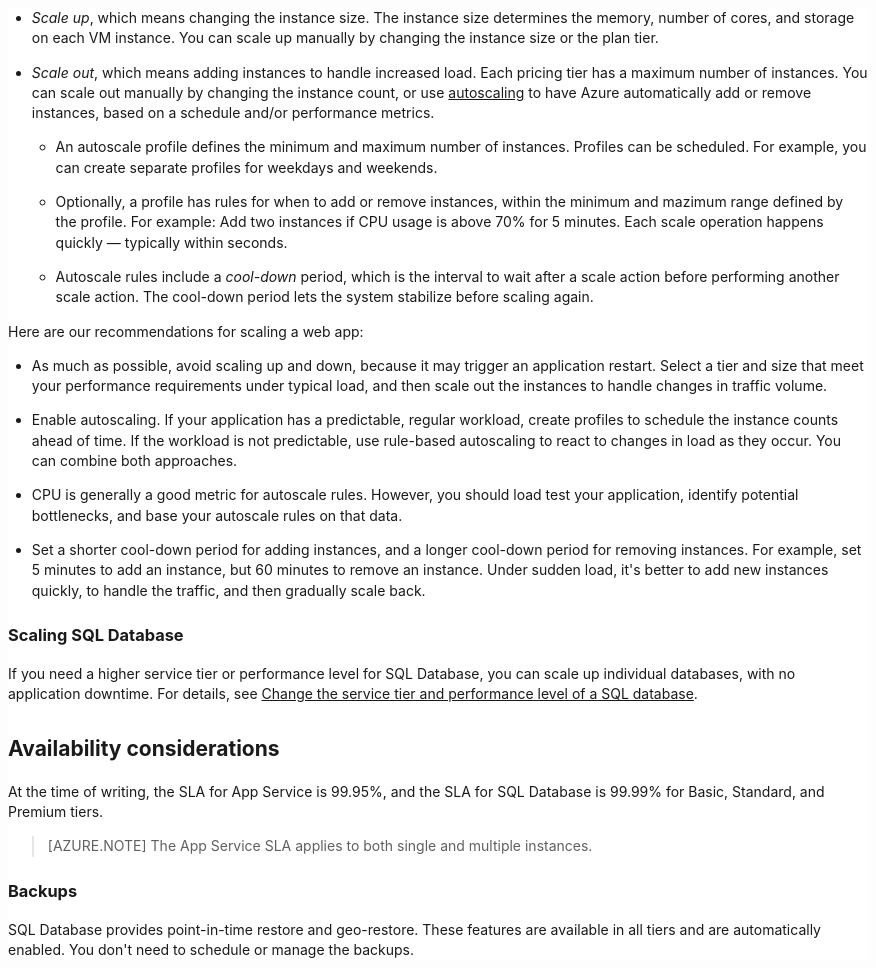 - *Scale up*, which means changing the instance size. The instance size determines the memory, number of cores, and storage on each VM instance. You can scale up manually by changing the instance size or the plan tier.  

- *Scale out*, which means adding instances to handle increased load. Each pricing tier has a maximum number of instances. You can scale out manually by changing the instance count, or use [autoscaling][web-app-autoscale] to have Azure automatically add or remove instances, based on a schedule and/or performance metrics.

    - An autoscale profile defines the minimum and maximum number of instances. Profiles can be scheduled. For example, you can create separate profiles for weekdays and weekends. 

    - Optionally, a profile has rules for when to add or remove instances, within the minimum and mazimum range defined by the profile. For example: Add two instances if CPU usage is above 70% for 5 minutes. Each scale operation happens quickly &mdash; typically within seconds.
    
    - Autoscale rules include a *cool-down* period, which is the interval to wait after a scale action before performing another scale action. The cool-down period lets the system stabilize before scaling again.
 
Here are our recommendations for scaling a web app:

- As much as possible, avoid scaling up and down, because it may trigger an application restart. Select a tier and size that meet your performance requirements under typical load, and then scale out the instances to handle changes in traffic volume.    

- Enable autoscaling. If your application has a predictable, regular workload, create profiles to schedule the instance counts ahead of time. If the workload is not predictable, use rule-based autoscaling to react to changes in load as they occur. You can combine both approaches. 

- CPU is generally a good metric for autoscale rules. However, you should load test your application, identify potential bottlenecks, and base your autoscale rules on that data.  

- Set a shorter cool-down period for adding instances, and a longer cool-down period for removing instances. For example, set 5 minutes to add an instance, but 60 minutes to remove an instance. Under sudden load, it's better to add new instances quickly, to handle the traffic, and then gradually scale back.
    
### Scaling SQL Database

If you need a higher service tier or performance level for SQL Database, you can scale up individual databases, with no application downtime. For details, see [Change the service tier and performance level of a SQL database][sql-db-scale]. 

## Availability considerations

At the time of writing, the SLA for App Service is 99.95%, and the SLA for SQL Database is 99.99% for Basic, Standard, and Premium tiers. 

> [AZURE.NOTE] The App Service SLA applies to both single and multiple instances.  

### Backups

SQL Database provides point-in-time restore and geo-restore. These features are available in all tiers and are automatically enabled. You don't need to schedule or manage the backups. 


[aad-auth]: ../app-service-mobile/app-service-mobile-how-to-configure-active-directory-authentication.md
[app-insights]: ../application-insights/app-insights-overview.md
[app-insights-data-rate]: ../application-insights/app-insights-pricing.md
[app-service]: https://azure.microsoft.com/en-us/documentation/services/app-service/
[app-service-auth]: ../app-service-api/app-service-api-authentication.md
[app-service-plans]: ../app-service/azure-web-sites-web-hosting-plans-in-depth-overview.md
[app-service-plans-tiers]: https://azure.microsoft.com/en-us/pricing/details/app-service/
[app-service-security]: ../app-service-web/web-sites-security.md
[app-settings]: ../app-service-web/web-sites-configure.md
[arm-template]: ../resource-group-overview.md
[custom-domain-name]: ../app-service-web/web-sites-custom-domain-name.md
[deploy]: ../app-service-web/web-sites-deploy.md
[deploy-arm-template]: ../resource-group-template-deploy.md
[deployment-slots]: ../app-service-web/web-sites-staged-publishing.md
[diagnostic-logs]: ../app-service-web/web-sites-enable-diagnostic-log.md
[kudu]: https://azure.microsoft.com/en-us/blog/windows-azure-websites-online-tools-you-should-know-about/
[monitoring-guidance]: ../best-practices-monitoring.md
[new-relic]: http://newrelic.com/
[paas-basic-arm-template]: https://github.com/mspnp/blueprints/tree/master/paas-basic/Paas-Basic/Templates
[perf-analysis]: https://github.com/mspnp/performance-optimization/blob/master/Performance-Analysis-Primer.md
[rbac]: ../active-directory/role-based-access-control-what-is.md
[resource-group]: ../resource-group-overview.md
[sla]: https://azure.microsoft.com/en-us/support/legal/sla/
[sql-audit]: ../sql-database/sql-database-auditing-get-started.md
[sql-backup]: ../sql-database/sql-database-business-continuity.md
[sql-db]: https://azure.microsoft.com/en-us/documentation/services/sql-database/
[sql-db-scale]: ../sql-database/sql-database-scale-up-powershell.md
[sql-db-service-tiers]: ../sql-database/sql-database-service-tiers.md
[sql-db-v12]: ../sql-database/sql-database-v12-whats-new.md
[sql-dtu]: ../sql-database/sql-database-service-tiers.md#understanding-dtus
[sql-human-error]: ../sql-database/sql-database-user-error-recovery.md
[sql-outage-recovery]: ../sql-database/sql-database-disaster-recovery.md
[ssl-redirect]: ../app-service-web/web-sites-configure-ssl-certificate.md#4-enforce-https-on-your-app
[sql-resource-limits]: ../sql-database/sql-database-resource-limits.md
[ssl-cert]: ../app-service-web/web-sites-purchase-ssl-web-site.md
[troubleshoot-blade]: https://azure.microsoft.com/en-us/updates/self-service-troubleshooting-for-app-service-web-apps-customers/
[troubleshoot-web-app]: ../app-service-web/web-sites-dotnet-troubleshoot-visual-studio.md
[vsts]: https://www.visualstudio.com/en-us/features/vso-cloud-load-testing-vs.aspx
[web-app-autoscale]: ../app-service-web/web-sites-scale.md#scaling-to-standard-or-premium-mode
[web-app-backup]: ../app-service-web/web-sites-backup.md
[web-app-log-stream]: ../app-service-web/web-sites-enable-diagnostic-log.md#streamlogs